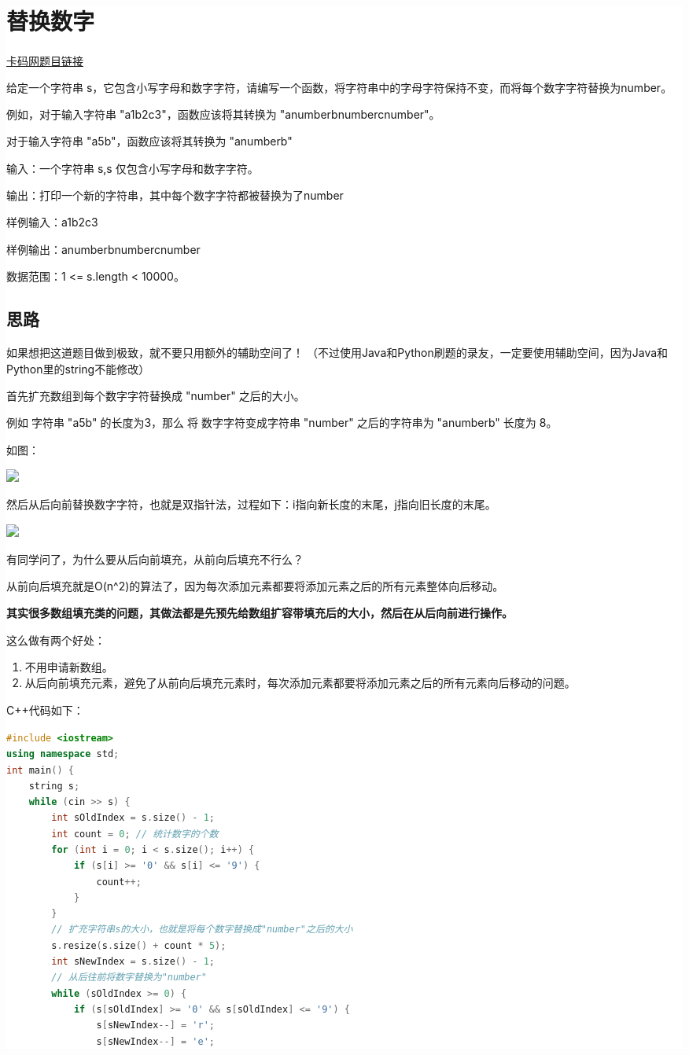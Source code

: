 
# 替换数字 

[卡码网题目链接](https://kamacoder.com/problempage.php?pid=1064)

给定一个字符串 s，它包含小写字母和数字字符，请编写一个函数，将字符串中的字母字符保持不变，而将每个数字字符替换为number。 

例如，对于输入字符串 "a1b2c3"，函数应该将其转换为 "anumberbnumbercnumber"。  

对于输入字符串 "a5b"，函数应该将其转换为 "anumberb"

输入：一个字符串 s,s 仅包含小写字母和数字字符。

输出：打印一个新的字符串，其中每个数字字符都被替换为了number 

样例输入：a1b2c3  

样例输出：anumberbnumbercnumber 

数据范围：1 <= s.length < 10000。

## 思路

如果想把这道题目做到极致，就不要只用额外的辅助空间了！ （不过使用Java和Python刷题的录友，一定要使用辅助空间，因为Java和Python里的string不能修改）

首先扩充数组到每个数字字符替换成 "number" 之后的大小。

例如 字符串 "a5b" 的长度为3，那么 将 数字字符变成字符串 "number" 之后的字符串为 "anumberb" 长度为 8。 

如图：  

![](https://file1.kamacoder.com/i/algo/20231030165201.png) 

然后从后向前替换数字字符，也就是双指针法，过程如下：i指向新长度的末尾，j指向旧长度的末尾。

![](https://file1.kamacoder.com/i/algo/20231030173058.png)

有同学问了，为什么要从后向前填充，从前向后填充不行么？

从前向后填充就是O(n^2)的算法了，因为每次添加元素都要将添加元素之后的所有元素整体向后移动。

**其实很多数组填充类的问题，其做法都是先预先给数组扩容带填充后的大小，然后在从后向前进行操作。**

这么做有两个好处：

1. 不用申请新数组。
2. 从后向前填充元素，避免了从前向后填充元素时，每次添加元素都要将添加元素之后的所有元素向后移动的问题。

C++代码如下：

```CPP
#include <iostream>
using namespace std;
int main() {
    string s;
    while (cin >> s) {
        int sOldIndex = s.size() - 1;
        int count = 0; // 统计数字的个数
        for (int i = 0; i < s.size(); i++) {
            if (s[i] >= '0' && s[i] <= '9') {
                count++;
            }
        }
        // 扩充字符串s的大小，也就是将每个数字替换成"number"之后的大小
        s.resize(s.size() + count * 5);
        int sNewIndex = s.size() - 1;
        // 从后往前将数字替换为"number"
        while (sOldIndex >= 0) {
            if (s[sOldIndex] >= '0' && s[sOldIndex] <= '9') {
                s[sNewIndex--] = 'r';
                s[sNewIndex--] = 'e';
```